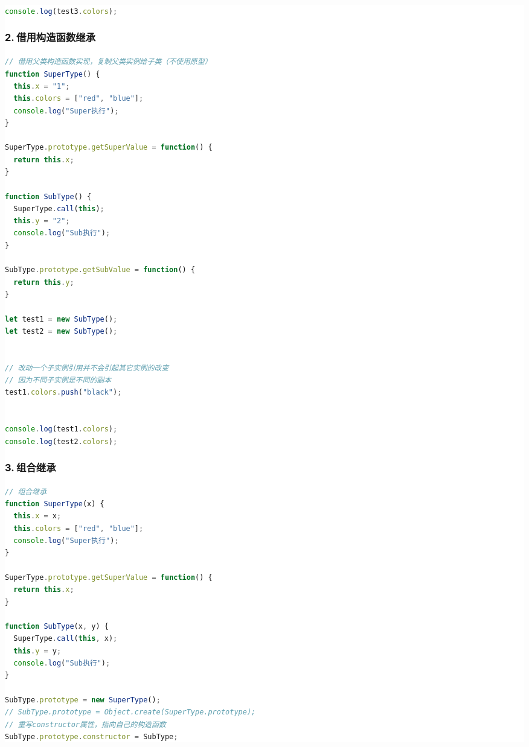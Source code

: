 ```js
console.log(test3.colors);
```

### 2. 借用构造函数继承

```js
// 借用父类构造函数实现，复制父类实例给子类（不使用原型）
function SuperType() {
  this.x = "1";
  this.colors = ["red", "blue"];
  console.log("Super执行");
}

SuperType.prototype.getSuperValue = function() {
  return this.x;
}

function SubType() {
  SuperType.call(this);
  this.y = "2";
  console.log("Sub执行");
}

SubType.prototype.getSubValue = function() {
  return this.y;
}

let test1 = new SubType();
let test2 = new SubType();


// 改动一个子实例引用并不会引起其它实例的改变
// 因为不同子实例是不同的副本
test1.colors.push("black");


console.log(test1.colors);
console.log(test2.colors);
```

### 3. 组合继承

```js
// 组合继承
function SuperType(x) {
  this.x = x;
  this.colors = ["red", "blue"];
  console.log("Super执行");
}

SuperType.prototype.getSuperValue = function() {
  return this.x;
}

function SubType(x, y) {
  SuperType.call(this, x);
  this.y = y;
  console.log("Sub执行");
}

SubType.prototype = new SuperType();
// SubType.prototype = Object.create(SuperType.prototype);
// 重写constructor属性，指向自己的构造函数
SubType.prototype.constructor = SubType;
```